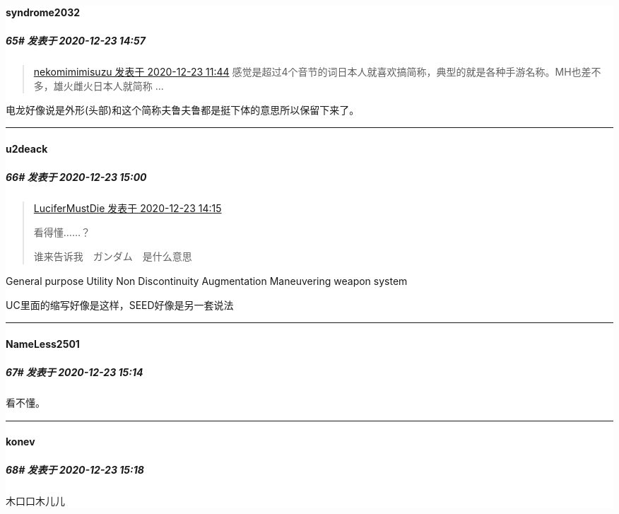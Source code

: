 ####  syndrome2032  
##### 65#       发表于 2020-12-23 14:57



<blockquote><a href="httphttps://bbs.saraba1st.com/2b/forum.php?mod=redirect&amp;goto=findpost&amp;pid=49816606&amp;ptid=1979121" target="_blank">nekomimimisuzu 发表于 2020-12-23 11:44</a>
感觉是超过4个音节的词日本人就喜欢搞简称，典型的就是各种手游名称。MH也差不多，雄火雌火日本人就简称 ...</blockquote>
电龙好像说是外形(头部)和这个简称夫鲁夫鲁都是挺下体的意思所以保留下来了。







*****

####  u2deack  
##### 66#       发表于 2020-12-23 15:00



<blockquote><a href="httphttps://bbs.saraba1st.com/2b/forum.php?mod=redirect&amp;goto=findpost&amp;pid=49818276&amp;ptid=1979121" target="_blank">LuciferMustDie 发表于 2020-12-23 14:15</a>

看得懂……？


谁来告诉我　ガンダム　是什么意思</blockquote>
General purpose Utility Non Discontinuity Augmentation Maneuvering weapon system

UC里面的缩写好像是这样，SEED好像是另一套说法







*****

####  NameLess2501  
##### 67#       发表于 2020-12-23 15:14




看不懂。







*****

####  konev  
##### 68#       发表于 2020-12-23 15:18




木口口木儿儿

